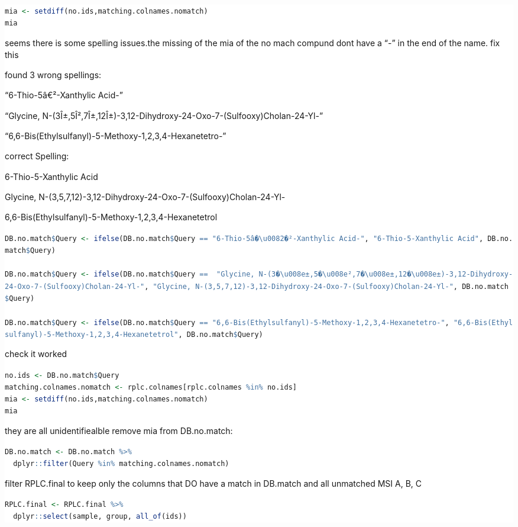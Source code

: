 ``` r
mia <- setdiff(no.ids,matching.colnames.nomatch)
mia
```

seems there is some spelling issues.the missing of the mia of the no
mach compund dont have a “-” in the end of the name. fix this

found 3 wrong spellings:

“6-Thio-5â€²-Xanthylic Acid-”

“Glycine,
N-(3Î±,5Î²,7Î±,12Î±)-3,12-Dihydroxy-24-Oxo-7-(Sulfooxy)Cholan-24-Yl-”

“6,6-Bis(Ethylsulfanyl)-5-Methoxy-1,2,3,4-Hexanetetro-”

correct Spelling:

6-Thio-5-Xanthylic Acid

Glycine, N-(3,5,7,12)-3,12-Dihydroxy-24-Oxo-7-(Sulfooxy)Cholan-24-Yl-

6,6-Bis(Ethylsulfanyl)-5-Methoxy-1,2,3,4-Hexanetetrol

``` r
DB.no.match$Query <- ifelse(DB.no.match$Query == "6-Thio-5â�\u0082�²-Xanthylic Acid-", "6-Thio-5-Xanthylic Acid", DB.no.match$Query)

DB.no.match$Query <- ifelse(DB.no.match$Query ==  "Glycine, N-(3�\u008e±,5�\u008e²,7�\u008e±,12�\u008e±)-3,12-Dihydroxy-24-Oxo-7-(Sulfooxy)Cholan-24-Yl-", "Glycine, N-(3,5,7,12)-3,12-Dihydroxy-24-Oxo-7-(Sulfooxy)Cholan-24-Yl-", DB.no.match$Query)

DB.no.match$Query <- ifelse(DB.no.match$Query == "6,6-Bis(Ethylsulfanyl)-5-Methoxy-1,2,3,4-Hexanetetro-", "6,6-Bis(Ethylsulfanyl)-5-Methoxy-1,2,3,4-Hexanetetrol", DB.no.match$Query)
```

check it worked

``` r
no.ids <- DB.no.match$Query 
matching.colnames.nomatch <- rplc.colnames[rplc.colnames %in% no.ids]
mia <- setdiff(no.ids,matching.colnames.nomatch)
mia
```

they are all unidentifiealble remove mia from DB.no.match:

``` r
DB.no.match <- DB.no.match %>%
  dplyr::filter(Query %in% matching.colnames.nomatch)
```

filter RPLC.final to keep only the columns that DO have a match in
DB.match and all unmatched MSI A, B, C

``` r
RPLC.final <- RPLC.final %>%
  dplyr::select(sample, group, all_of(ids))
```
